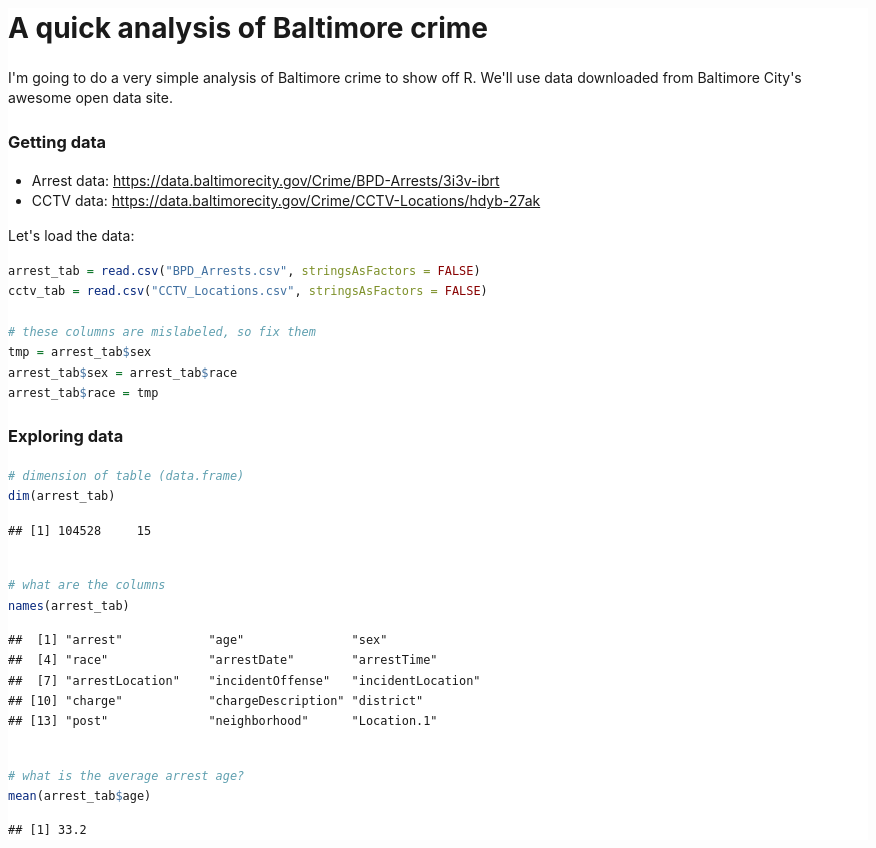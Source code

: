 A quick analysis of Baltimore crime
========================================================

I'm going to do a very simple analysis of Baltimore crime to show off R. We'll use data downloaded from Baltimore City's awesome open data site. 

### Getting data

* Arrest data: https://data.baltimorecity.gov/Crime/BPD-Arrests/3i3v-ibrt 
* CCTV data: https://data.baltimorecity.gov/Crime/CCTV-Locations/hdyb-27ak 

Let's load the data:

```r
arrest_tab = read.csv("BPD_Arrests.csv", stringsAsFactors = FALSE)
cctv_tab = read.csv("CCTV_Locations.csv", stringsAsFactors = FALSE)

# these columns are mislabeled, so fix them
tmp = arrest_tab$sex
arrest_tab$sex = arrest_tab$race
arrest_tab$race = tmp
```


### Exploring data


```r
# dimension of table (data.frame)
dim(arrest_tab)
```

```
## [1] 104528     15
```

```r

# what are the columns
names(arrest_tab)
```

```
##  [1] "arrest"            "age"               "sex"              
##  [4] "race"              "arrestDate"        "arrestTime"       
##  [7] "arrestLocation"    "incidentOffense"   "incidentLocation" 
## [10] "charge"            "chargeDescription" "district"         
## [13] "post"              "neighborhood"      "Location.1"
```

```r

# what is the average arrest age?
mean(arrest_tab$age)
```

```
## [1] 33.2
```
